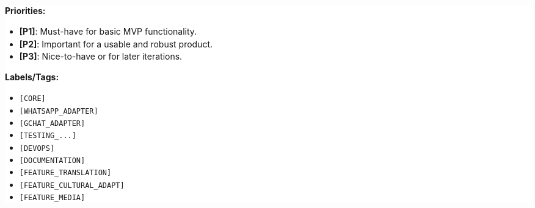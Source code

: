 
**Priorities:**
*   **[P1]**: Must-have for basic MVP functionality.
*   **[P2]**: Important for a usable and robust product.
*   **[P3]**: Nice-to-have or for later iterations.

**Labels/Tags:**
*   `[CORE]`
*   `[WHATSAPP_ADAPTER]`
*   `[GCHAT_ADAPTER]`
*   `[TESTING_...]`
*   `[DEVOPS]`
*   `[DOCUMENTATION]`
*   `[FEATURE_TRANSLATION]`
*   `[FEATURE_CULTURAL_ADAPT]`
*   `[FEATURE_MEDIA]`   